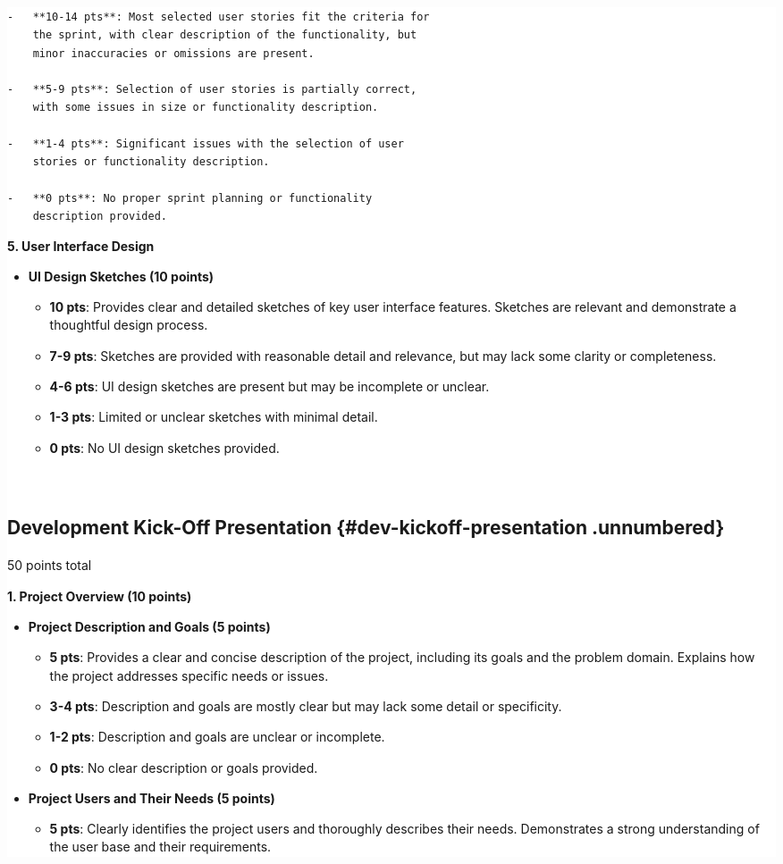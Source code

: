     -   **10-14 pts**: Most selected user stories fit the criteria for
        the sprint, with clear description of the functionality, but
        minor inaccuracies or omissions are present.

    -   **5-9 pts**: Selection of user stories is partially correct,
        with some issues in size or functionality description.

    -   **1-4 pts**: Significant issues with the selection of user
        stories or functionality description.

    -   **0 pts**: No proper sprint planning or functionality
        description provided.

**5. User Interface Design**

-   **UI Design Sketches (10 points)**

    -   **10 pts**: Provides clear and detailed sketches of key user
        interface features. Sketches are relevant and demonstrate a
        thoughtful design process.

    -   **7-9 pts**: Sketches are provided with reasonable detail and
        relevance, but may lack some clarity or completeness.

    -   **4-6 pts**: UI design sketches are present but may be
        incomplete or unclear.

    -   **1-3 pts**: Limited or unclear sketches with minimal detail.

    -   **0 pts**: No UI design sketches provided.


&nbsp;


## Development Kick-Off Presentation  {#dev-kickoff-presentation .unnumbered}
50 points total

**1. Project Overview (10 points)**

-   **Project Description and Goals (5 points)**

    -   **5 pts**: Provides a clear and concise description of the
        project, including its goals and the problem domain. Explains
        how the project addresses specific needs or issues.

    -   **3-4 pts**: Description and goals are mostly clear but may lack
        some detail or specificity.

    -   **1-2 pts**: Description and goals are unclear or incomplete.

    -   **0 pts**: No clear description or goals provided.

-   **Project Users and Their Needs (5 points)**

    -   **5 pts**: Clearly identifies the project users and thoroughly
        describes their needs. Demonstrates a strong understanding of
        the user base and their requirements.
